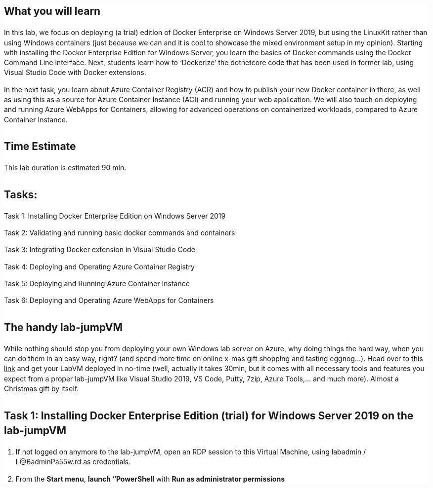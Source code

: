 ## What you will learn

In this lab, we focus on deploying (a trial) edition of Docker Enterprise on
Windows Server 2019, but using the LinuxKit rather than using Windows containers
(just because we can and it is cool to showcase the mixed environment setup in
my opinion). Starting with installing the Docker Enterprise Edition for Windows
Server, you learn the basics of Docker commands using the Docker Command Line
interface. Next, students learn how to ‘Dockerize’ the dotnetcore code that has
been used in former lab, using Visual Studio Code with Docker extensions.

In the next task, you learn about Azure Container Registry (ACR) and how to
publish your new Docker container in there, as well as using this as a source
for Azure Container Instance (ACI) and running your web application. We will
also touch on deploying and running Azure WebApps for Containers, allowing for
advanced operations on containerized workloads, compared to Azure Container
Instance.

## Time Estimate

This lab duration is estimated 90 min.

## Tasks:

Task 1: Installing Docker Enterprise Edition on Windows Server 2019

Task 2: Validating and running basic docker commands and containers

Task 3: Integrating Docker extension in Visual Studio Code

Task 4: Deploying and Operating Azure Container Registry

Task 5: Deploying and Running Azure Container Instance

Task 6: Deploying and Operating Azure WebApps for Containers

## The handy lab-jumpVM

While nothing should stop you from deploying your own Windows lab server on Azure, why doing things the hard way, when you can do them in an easy way, right? (and spend more time on online x-mas gift shopping and tasting eggnog...). Head over to [this link](https://github.com/pdtit/ARMTemplates/tree/master/JumpVM) and get your LabVM deployed in no-time (well, actually it takes 30min, but it comes with all necessary tools and features you expect from a proper lab-jumpVM like Visual Studio 2019, VS Code, Putty, 7zip, Azure Tools,... and much more). Almost a Christmas gift by itself.

## Task 1: Installing Docker Enterprise Edition (trial) for Windows Server 2019 on the lab-jumpVM

1.  If not logged on anymore to the lab-jumpVM, open an RDP session to this
    Virtual Machine, using labadmin / L\@BadminPa55w.rd as credentials.  
    

2.  From the **Start menu**, **launch “PowerShell** with **Run as administrator
    permissions**  
      